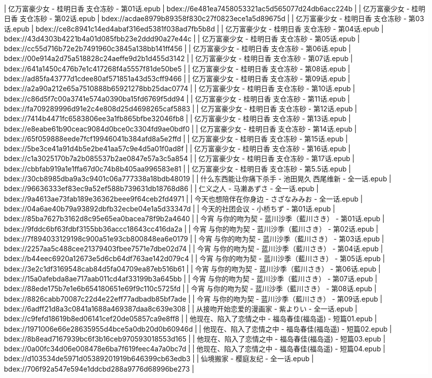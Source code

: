 | 亿万富豪少女 - 桂明日香 支仓冻砂 - 第01话.epub | bdex://6e481ea7458053321ac5d565077d24db6acc224b |
| 亿万富豪少女 - 桂明日香 支仓冻砂 - 第02话.epub | bdex://acdae8979b89358f830c27f0823ece1a5d89675d |
| 亿万富豪少女 - 桂明日香 支仓冻砂 - 第03话.epub | bdex://ce8c8941c14ed4abaf316ed5381f038ad7fb5b8d |
| 亿万富豪少女 - 桂明日香 支仓冻砂 - 第04话.epub | bdex://43d4303b4221b4a01d085fbb23e2ddd90a27e44c |
| 亿万富豪少女 - 桂明日香 支仓冻砂 - 第05话.epub | bdex://cc55d716b72e2b7491960c3845a138bb141ff456 |
| 亿万富豪少女 - 桂明日香 支仓冻砂 - 第06话.epub | bdex://00e914a2d75a518828c24aeffe9d2b1d455d3142 |
| 亿万富豪少女 - 桂明日香 支仓冻砂 - 第07话.epub | bdex://641a1450c476b7e1c417268f4a5557f81de50be5 |
| 亿万富豪少女 - 桂明日香 支仓冻砂 - 第08话.epub | bdex://ad85fa43777d1cdee80af571851a43d53cff9466 |
| 亿万富豪少女 - 桂明日香 支仓冻砂 - 第09话.epub | bdex://a2a90a212e65a7510888b65921278bb25dac0774 |
| 亿万富豪少女 - 桂明日香 支仓冻砂 - 第10话.epub | bdex://c86d5f7c00a3741e574a0390ba15fd6769f5dd94 |
| 亿万富豪少女 - 桂明日香 支仓冻砂 - 第11话.epub | bdex://fa709289996d91e2c4e808d25d4698265caf5883 |
| 亿万富豪少女 - 桂明日香 支仓冻砂 - 第12话.epub | bdex://7414b4471fc6583806ee3a1fb865bfbe32046fb8 |
| 亿万富豪少女 - 桂明日香 支仓冻砂 - 第13话.epub | bdex://e8eabe61b90ceac9084d0bce0c3304fd9ae0bdf0 |
| 亿万富豪少女 - 桂明日香 支仓冻砂 - 第14话.epub | bdex://65f059888eede7fcf19946041b384afd8a5e2ffd |
| 亿万富豪少女 - 桂明日香 支仓冻砂 - 第15话.epub | bdex://5be3ce41a91d4b5e2be41aa57c9e4d5a01f0ad8f |
| 亿万富豪少女 - 桂明日香 支仓冻砂 - 第16话.epub | bdex://c1a3025170b7a2b085537b2ae0847e57a3c5a854 |
| 亿万富豪少女 - 桂明日香 支仓冻砂 - 第17话.epub | bdex://cbbfab919a1e1ffa67d0c74b8b405aa996583e81 |
| 亿万富豪少女 - 桂明日香 支仓冻砂 - 第5.5话.epub | bdex://30cb8985dba9a3c9401c06a777338a18bdb48019 |
| 什么东西能让你痛下杀手 - 池田晃久 西尾维新 - 全一话.epub | bdex://96636333ef83ec9a52ef588b739631db18768d86 |
| 仁义之人 - 马濑あずさ - 全一话.epub | bdex://9a4613ae73fab189e36362beee9f64ceb2fd4971 |
| 今天也想陪伴在你身边 - さざなみみお - 全一话.epub | bdex://04a6ae40b79a93892dbfb32ecbe04e1a5d33347d |
| 今天的社团会议 - 小桥ちず - 第01话.epub | bdex://85ba7627b3162d8c95e65ea0bacea78f9b2a4640 |
| 今宵 与你的吻为契 - 蓝川沙季（藍川さき） - 第01话.epub | bdex://9fddc6bf63fdbf3155bb36accc18643cc416da2a |
| 今宵 与你的吻为契 - 蓝川沙季（藍川さき） - 第02话.epub | bdex://7f894033129198c900a51e93cb800848ea6e0179 |
| 今宵 与你的吻为契 - 蓝川沙季（藍川さき） - 第03话.epub | bdex://2257aa5c488cee21379403fbee7571e7dbe02d74 |
| 今宵 与你的吻为契 - 蓝川沙季（藍川さき） - 第04话.epub | bdex://b44eec6920a12673e5d6cb64df763ae142d079c4 |
| 今宵 与你的吻为契 - 蓝川沙季（藍川さき） - 第05话.epub | bdex://3e2c1df3169548cab84d5fa04709ea87eb516b61 |
| 今宵 与你的吻为契 - 蓝川沙季（藍川さき） - 第06话.epub | bdex://15a0afebda8ae717aab011cd4af33199b3a645bb |
| 今宵 与你的吻为契 - 蓝川沙季（藍川さき） - 第07话.epub | bdex://88ede175b7e1e6b654180651e69f9c110c5725fd |
| 今宵 与你的吻为契 - 蓝川沙季（藍川さき） - 第08话.epub | bdex://8826cabb70087c22d4e22eff77adbadb85bf7ade |
| 今宵 与你的吻为契 - 蓝川沙季（藍川さき） - 第09话.epub | bdex://6adff21d8a3c0841a1688a469387daa8c639e308 |
| 从接吻开始恋爱的漫画家 - 紫よりい - 全一话.epub | bdex://c9fefd18619b8ed06141cef20de05857ca9e8ff8 |
| 他现在、陷入了恋情之中 - 福岛春佳(福岛遥) - 短篇01.epub | bdex://1971006e66e28635955d4bce5a0db20d0b60946d |
| 他现在、陷入了恋情之中 - 福岛春佳(福岛遥) - 短篇02.epub | bdex://8b8ead7167939bc6f3b16ceb970593018553d165 |
| 他现在、陷入了恋情之中 - 福岛春佳(福岛遥) - 短篇03.epub | bdex://0a00fc34d06e008478e6ba7f619feec4a7a0bc7d |
| 他现在、陷入了恋情之中 - 福岛春佳(福岛遥) - 短篇04.epub | bdex://d103534de5971d05389201919b646399cb63edb3 |
| 仙境搬家 - 樱庭友纪 - 全一话.epub | bdex://706f92a547e594e1ddcbd288a9776d68996be273 |